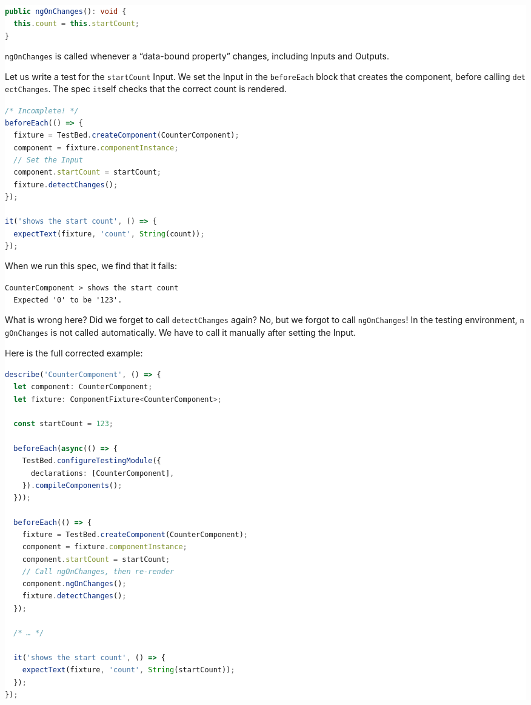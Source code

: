 ```typescript
public ngOnChanges(): void {
  this.count = this.startCount;
}
```

`ngOnChanges` is called whenever a “data-bound property” changes, including Inputs and Outputs.

Let us write a test for the `startCount` Input. We set the Input in the `beforeEach` block that creates the component, before calling `detectChanges`. The spec `it`self checks that the correct count is rendered.

```typescript
/* Incomplete! */
beforeEach(() => {
  fixture = TestBed.createComponent(CounterComponent);
  component = fixture.componentInstance;
  // Set the Input
  component.startCount = startCount;
  fixture.detectChanges();
});

it('shows the start count', () => {
  expectText(fixture, 'count', String(count));
});
```

When we run this spec, we find that it fails:

```
CounterComponent > shows the start count
  Expected '0' to be '123'.
```

What is wrong here? Did we forget to call `detectChanges` again? No, but we forgot to call `ngOnChanges`! In the testing environment, `ngOnChanges` is not called automatically. We have to call it manually after setting the Input.

Here is the full corrected example:

```typescript
describe('CounterComponent', () => {
  let component: CounterComponent;
  let fixture: ComponentFixture<CounterComponent>;

  const startCount = 123;

  beforeEach(async(() => {
    TestBed.configureTestingModule({
      declarations: [CounterComponent],
    }).compileComponents();
  }));

  beforeEach(() => {
    fixture = TestBed.createComponent(CounterComponent);
    component = fixture.componentInstance;
    component.startCount = startCount;
    // Call ngOnChanges, then re-render
    component.ngOnChanges();
    fixture.detectChanges();
  });

  /* … */

  it('shows the start count', () => {
    expectText(fixture, 'count', String(startCount));
  });
});
```